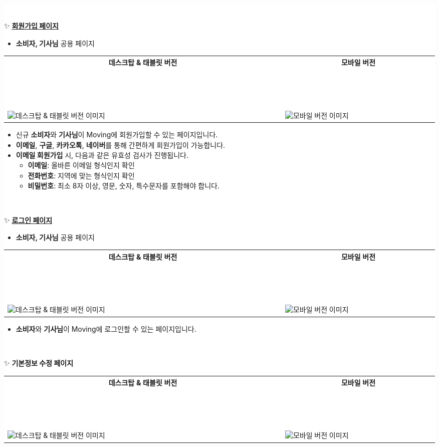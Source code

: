 
<br>

✨ **[회원가입 페이지](https://github.com/moving-team/moving-fe/blob/main/src/page/user/signup/index.tsx)** 
- **소비자, 기사님** 공용 페이지

<table>
  <tr>
    <th style="width: 650px; height: 100px;">데스크탑 & 태블릿 버전</th>
    <th style="width: 350px; height: 100px;">모바일 버전</th>
  </tr>
  <tr>
    <td><img src="" alt="데스크탑 & 태블릿 버전 이미지"></td>
    <td><img src="" alt="모바일 버전 이미지"></td>
  </tr>
</table>

- 신규 **소비자**와 **기사님**이 Moving에 회원가입할 수 있는 페이지입니다.  
- **이메일**, **구글**, **카카오톡**, **네이버**를 통해 간편하게 회원가입이 가능합니다.  
- **이메일 회원가입** 시, 다음과 같은 유효성 검사가 진행됩니다.  
  - **이메일**: 올바른 이메일 형식인지 확인  
  - **전화번호**: 지역에 맞는 형식인지 확인  
  - **비밀번호**: 최소 8자 이상, 영문, 숫자, 특수문자를 포함해야 합니다.

<br>

✨ **[로그인 페이지](https://github.com/moving-team/moving-fe/blob/main/src/page/user/login/index.tsx)** 
- **소비자, 기사님** 공용 페이지

<table>
  <tr>
    <th style="width: 650px; height: 100px;">데스크탑 & 태블릿 버전</th>
    <th style="width: 350px; height: 100px;">모바일 버전</th>
  </tr>
  <tr>
    <td><img src="" alt="데스크탑 & 태블릿 버전 이미지"></td>
    <td><img src="" alt="모바일 버전 이미지"></td>
  </tr>
</table>

- **소비자**와 **기사님**이 Moving에 로그인할 수 있는 페이지입니다.  
<br>

✨ **기본정보 수정 페이지** 

<table>
  <tr>
    <th style="width: 650px; height: 100px;">데스크탑 & 태블릿 버전</th>
    <th style="width: 350px; height: 100px;">모바일 버전</th>
  </tr>
  <tr>
    <td><img src="" alt="데스크탑 & 태블릿 버전 이미지"></td>
    <td><img src="" alt="모바일 버전 이미지"></td>
  </tr>
</table>
